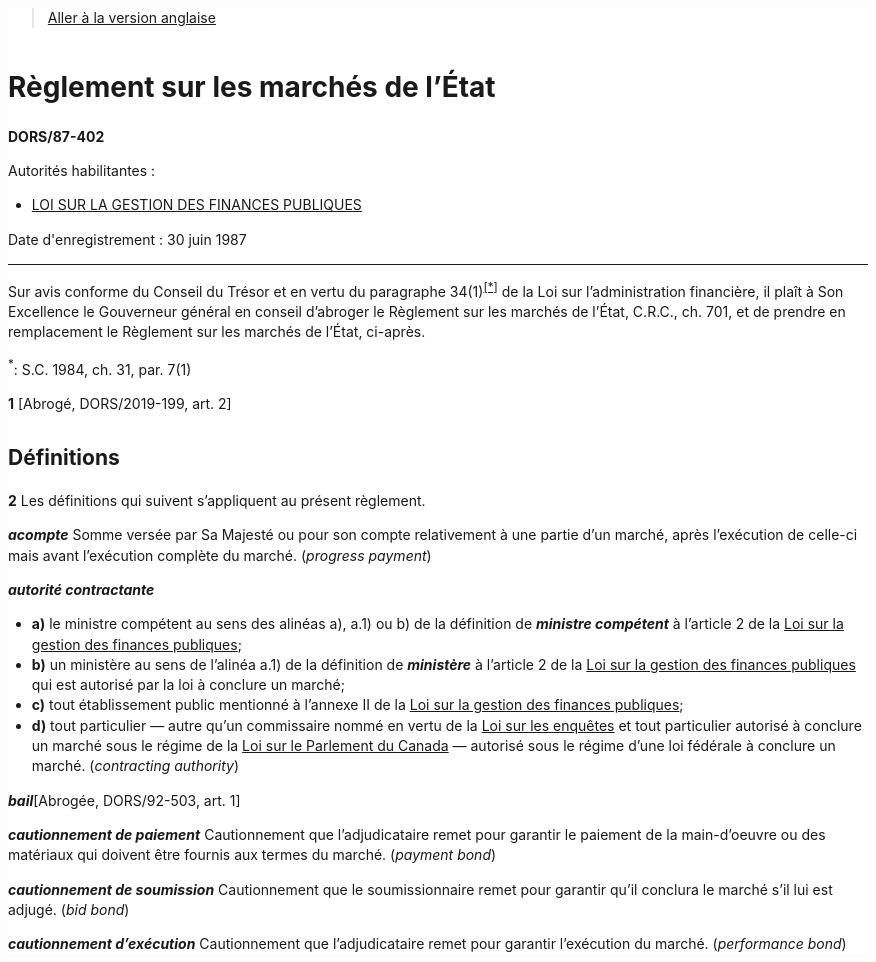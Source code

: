 > [Aller à la version anglaise](/en/Regulations/Statutory%20Orders%20and%20Regulations/87/402.md)

# Règlement sur les marchés de l’État

**DORS/87-402**

Autorités habilitantes : 
- [LOI SUR LA GESTION DES FINANCES PUBLIQUES](/fr/Lois/Lois%20révisées%20du%20Canada/F/F-11.md)

Date d'enregistrement : 30 juin 1987

----------

Sur avis conforme du Conseil du Trésor et en vertu du paragraphe 34(1)<sup><a href='#footnote_f'>[*]</a></sup> de la Loi sur l’administration financière, il plaît à Son Excellence le Gouverneur général en conseil d’abroger le Règlement sur les marchés de l’État, C.R.C., ch. 701, et de prendre en remplacement le Règlement sur les marchés de l’État, ci-après.

<a name='footnote_f'><sup>*</sup></a>: S.C. 1984, ch. 31, par. 7(1)<br />



**1** [Abrogé, DORS/2019-199, art. 2]




## Définitions


**2** Les définitions qui suivent s’appliquent au présent règlement.

***acompte*** Somme versée par Sa Majesté ou pour son compte relativement à une partie d’un marché, après l’exécution de celle-ci mais avant l’exécution complète du marché. (*progress payment*)

***autorité contractante***
- **a)** le ministre compétent au sens des alinéas a), a.1) ou b) de la définition de ***ministre compétent*** à l’article 2 de la [Loi sur la gestion des finances publiques](/fr/Lois/Lois%20révisées%20du%20Canada/F/F-11.md);
- **b)** un ministère au sens de l’alinéa a.1) de la définition de ***ministère*** à l’article 2 de la [Loi sur la gestion des finances publiques](/fr/Lois/Lois%20révisées%20du%20Canada/F/F-11.md) qui est autorisé par la loi à conclure un marché;
- **c)** tout établissement public mentionné à l’annexe II de la [Loi sur la gestion des finances publiques](/fr/Lois/Lois%20révisées%20du%20Canada/F/F-11.md);
- **d)** tout particulier — autre qu’un commissaire nommé en vertu de la [Loi sur les enquêtes](/fr/Lois/Lois%20révisées%20du%20Canada/I/I-11.md) et tout particulier autorisé à conclure un marché sous le régime de la [Loi sur le Parlement du Canada](/fr/Lois/Lois%20révisées%20du%20Canada/P/P-1.md) — autorisé sous le régime d’une loi fédérale à conclure un marché. (*contracting authority*)

***bail***[Abrogée, DORS/92-503, art. 1]

***cautionnement de paiement*** Cautionnement que l’adjudicataire remet pour garantir le paiement de la main-d’oeuvre ou des matériaux qui doivent être fournis aux termes du marché. (*payment bond*)

***cautionnement de soumission*** Cautionnement que le soumissionnaire remet pour garantir qu’il conclura le marché s’il lui est adjugé. (*bid bond*)

***cautionnement d’exécution*** Cautionnement que l’adjudicataire remet pour garantir l’exécution du marché. (*performance bond*)
